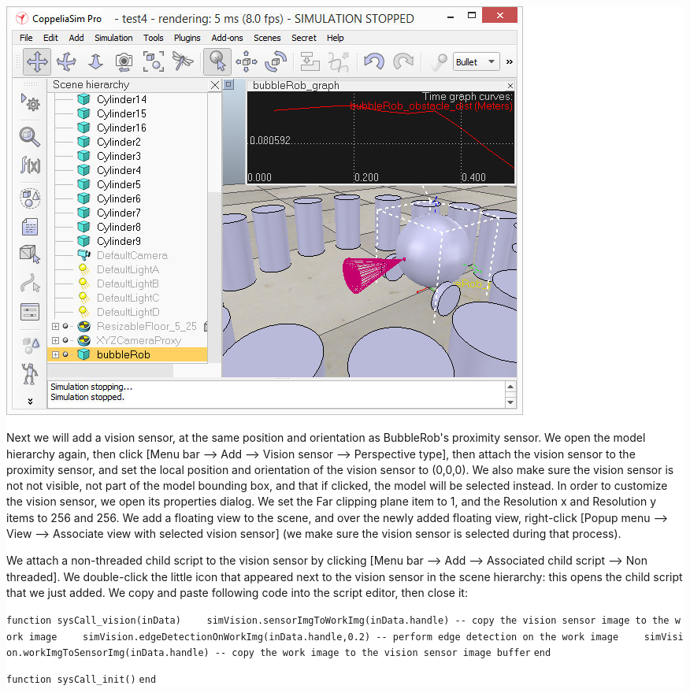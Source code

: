 ![bubbleRob](img/bubbleRobTut7.jpg)

Next we will add a vision sensor, at the same position and orientation as BubbleRob's proximity sensor. We open the model hierarchy again, then click [Menu bar --> Add --> Vision sensor --> Perspective type], then attach the vision sensor to the proximity sensor, and set the local position and orientation of the vision sensor to (0,0,0). We also make sure the vision sensor is not not visible, not part of the model bounding box, and that if clicked, the model will be selected instead. In order to customize the vision sensor, we open its properties dialog. We set the Far clipping plane item to 1, and the Resolution x and Resolution y items to 256 and 256. We add a floating view to the scene, and over the newly added floating view, right-click [Popup menu --> View --> Associate view with selected vision sensor] (we make sure the vision sensor is selected during that process).

We attach a non-threaded child script to the vision sensor by clicking [Menu bar --> Add --> Associated child script --> Non threaded]. We double-click the little icon that appeared next to the vision sensor in the scene hierarchy: this opens the child script that we just added. We copy and paste following code into the script editor, then close it:

`function sysCall_vision(inData)`
`    simVision.sensorImgToWorkImg(inData.handle) -- copy the vision sensor image to the work image`
`    simVision.edgeDetectionOnWorkImg(inData.handle,0.2) -- perform edge detection on the work image`
`    simVision.workImgToSensorImg(inData.handle) -- copy the work image to the vision sensor image buffer`
`end`

`function sysCall_init()`
`end`
